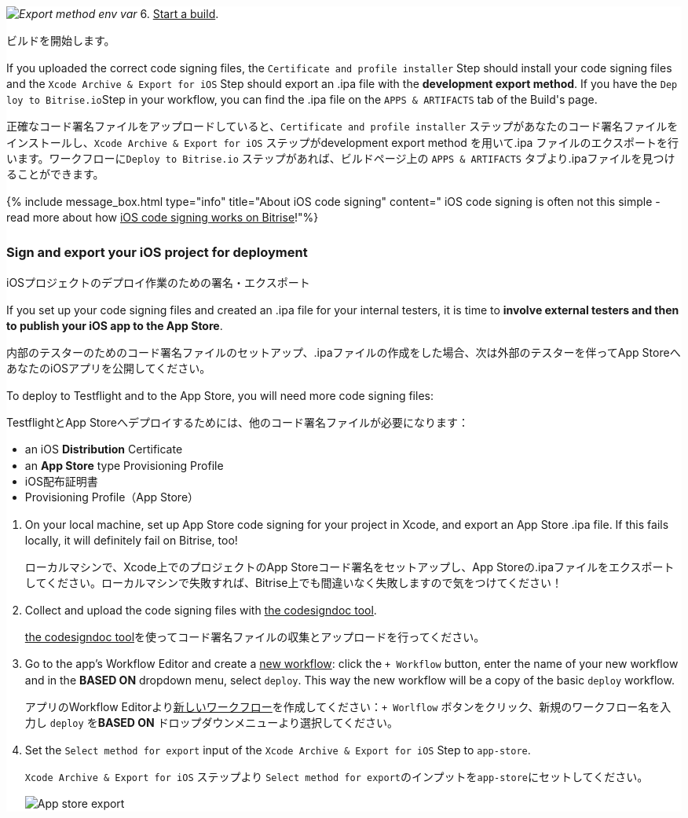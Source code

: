    _![Export method env var](https://devcenter.bitrise.io/img/export-method-envvar.png)_
6. [Start a build](https://devcenter.bitrise.io/builds/starting-builds-manually/).

   ビルドを開始します。

If you uploaded the correct code signing files, the `Certificate and profile installer` Step should install your code signing files and the `Xcode Archive & Export for iOS` Step should export an .ipa file with the **development export method**. If you have the `Deploy to Bitrise.io`Step in your workflow, you can find the .ipa file on the `APPS & ARTIFACTS` tab of the Build's page.

正確なコード署名ファイルをアップロードしていると、`Certificate and profile installer` ステップがあなたのコード署名ファイルをインストールし、`Xcode Archive & Export for iOS` ステップがdevelopment export method を用いて.ipa ファイルのエクスポートを行います。ワークフローに`Deploy to Bitrise.io` ステップがあれば、ビルドページ上の `APPS & ARTIFACTS` タブより.ipaファイルを見つけることができます。

{% include message_box.html type="info" title="About iOS code signing" content=" iOS code signing is often not this simple - read more about how [iOS code signing works on Bitrise](https://devcenter.bitrise.io/code-signing/ios-code-signing/code-signing)!"%}

### Sign and export your iOS project for deployment　  
iOSプロジェクトのデプロイ作業のための署名・エクスポート

If you set up your code signing files and created an .ipa file for your internal testers, it is time to **involve external testers and then to publish your iOS app to the App Store**.

内部のテスターのためのコード署名ファイルのセットアップ、.ipaファイルの作成をした場合、次は外部のテスターを伴ってApp StoreへあなたのiOSアプリを公開してください。

To deploy to Testflight and to the App Store, you will need more code signing files:

TestflightとApp Storeへデプロイするためには、他のコード署名ファイルが必要になります：

* an iOS **Distribution** Certificate
* an **App Store** type Provisioning Profile
* iOS配布証明書
* Provisioning Profile（App Store）

1. On your local machine, set up App Store code signing for your project in Xcode, and export an App Store .ipa file. If this fails locally, it will definitely fail on Bitrise, too!　

   ローカルマシンで、Xcode上でのプロジェクトのApp Storeコード署名をセットアップし、App Storeの.ipaファイルをエクスポートしてください。ローカルマシンで失敗すれば、Bitrise上でも間違いなく失敗しますので気をつけてください！
2. Collect and upload the code signing files with [the codesigndoc tool](https://devcenter.bitrise.io/code-signing/ios-code-signing/collecting-files-with-codesigndoc/).

   [the codesigndoc tool](https://devcenter.bitrise.io/code-signing/ios-code-signing/collecting-files-with-codesigndoc/)を使ってコード署名ファイルの収集とアップロードを行ってください。
3. Go to the app’s Workflow Editor and create a [new workflow](https://devcenter.bitrise.io/getting-started/getting-started-workflows/): click the `+ Workflow` button, enter the name of your new workflow and in the **BASED ON** dropdown menu, select `deploy`. This way the new workflow will be a copy of the basic `deploy` workflow.

   アプリのWorkflow Editorより[新しいワークフロー](https://devcenter.bitrise.io/getting-started/getting-started-workflows/)を作成してください：`+ Worlflow` ボタンをクリック、新規のワークフロー名を入力し `deploy` を**BASED ON** ドロップダウンメニューより選択してください。
4. Set the `Select method for export` input of the `Xcode Archive & Export for iOS` Step to `app-store`.

   `Xcode Archive & Export for iOS` ステップより `Select method for export`のインプットを`app-store`にセットしてください。

   ![App store export](https://devcenter.bitrise.io/img/app-store-export.png)

